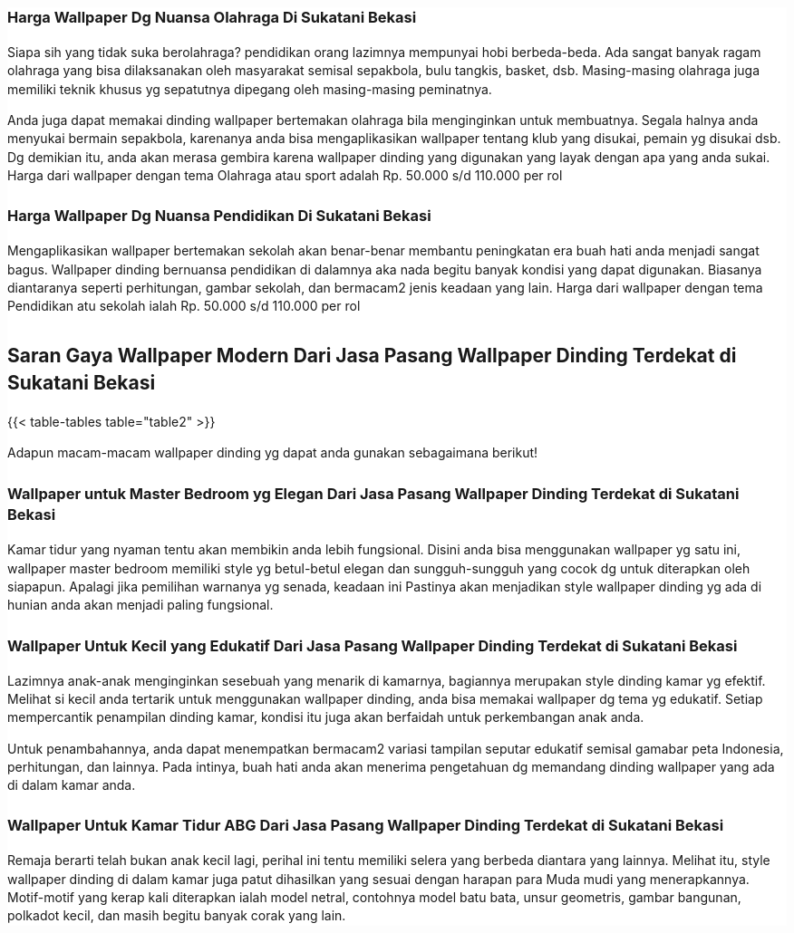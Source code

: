 ### Harga Wallpaper Dg Nuansa Olahraga Di Sukatani Bekasi

Siapa sih yang tidak suka berolahraga? pendidikan orang lazimnya mempunyai hobi berbeda-beda. Ada sangat banyak ragam olahraga yang bisa dilaksanakan oleh masyarakat semisal sepakbola, bulu tangkis, basket, dsb. Masing-masing olahraga juga memiliki teknik khusus yg sepatutnya dipegang oleh masing-masing peminatnya.

Anda juga dapat memakai dinding wallpaper bertemakan olahraga bila menginginkan untuk membuatnya. Segala halnya anda menyukai bermain sepakbola, karenanya anda bisa mengaplikasikan wallpaper tentang klub yang disukai, pemain yg disukai dsb. Dg demikian itu, anda akan merasa gembira karena wallpaper dinding yang digunakan yang layak dengan apa yang anda sukai. Harga dari wallpaper dengan tema Olahraga atau sport adalah Rp. 50.000 s/d 110.000 per rol

### Harga Wallpaper Dg Nuansa Pendidikan Di Sukatani Bekasi

Mengaplikasikan wallpaper bertemakan sekolah akan benar-benar membantu peningkatan era buah hati anda menjadi sangat bagus. Wallpaper dinding bernuansa pendidikan di dalamnya aka nada begitu banyak kondisi yang dapat digunakan. Biasanya diantaranya seperti perhitungan, gambar sekolah, dan bermacam2 jenis keadaan yang lain. Harga dari wallpaper dengan tema Pendidikan atu sekolah ialah Rp. 50.000 s/d 110.000 per rol

## Saran Gaya Wallpaper Modern Dari Jasa Pasang Wallpaper Dinding Terdekat di Sukatani Bekasi

{{< table-tables table="table2" >}}

Adapun macam-macam wallpaper dinding yg dapat anda gunakan sebagaimana berikut!

### Wallpaper untuk Master Bedroom yg Elegan Dari Jasa Pasang Wallpaper Dinding Terdekat di Sukatani Bekasi

Kamar tidur yang nyaman tentu akan membikin anda lebih fungsional. Disini anda bisa menggunakan wallpaper yg satu ini, wallpaper master bedroom memiliki style yg betul-betul elegan dan sungguh-sungguh yang cocok dg untuk diterapkan oleh siapapun. Apalagi jika pemilihan warnanya yg senada, keadaan ini Pastinya akan menjadikan style wallpaper dinding yg ada di hunian anda akan menjadi paling fungsional.

### Wallpaper Untuk Kecil yang Edukatif Dari Jasa Pasang Wallpaper Dinding Terdekat di Sukatani Bekasi

Lazimnya anak-anak menginginkan sesebuah yang menarik di kamarnya, bagiannya merupakan style dinding kamar yg efektif. Melihat si kecil anda tertarik untuk menggunakan wallpaper dinding, anda bisa memakai wallpaper dg tema yg edukatif. Setiap mempercantik penampilan dinding kamar, kondisi itu juga akan berfaidah untuk perkembangan anak anda.

Untuk penambahannya, anda dapat menempatkan bermacam2 variasi tampilan seputar edukatif semisal gamabar peta Indonesia, perhitungan, dan lainnya. Pada intinya, buah hati anda akan menerima pengetahuan dg memandang dinding wallpaper yang ada di dalam kamar anda.

### Wallpaper Untuk Kamar Tidur ABG Dari Jasa Pasang Wallpaper Dinding Terdekat di Sukatani Bekasi

Remaja berarti telah bukan anak kecil lagi, perihal ini tentu memiliki selera yang berbeda diantara yang lainnya. Melihat itu, style wallpaper dinding di dalam kamar juga patut dihasilkan yang sesuai dengan harapan para Muda mudi yang menerapkannya. Motif-motif yang kerap kali diterapkan ialah model netral, contohnya model batu bata, unsur geometris, gambar bangunan, polkadot kecil, dan masih begitu banyak corak yang lain.
